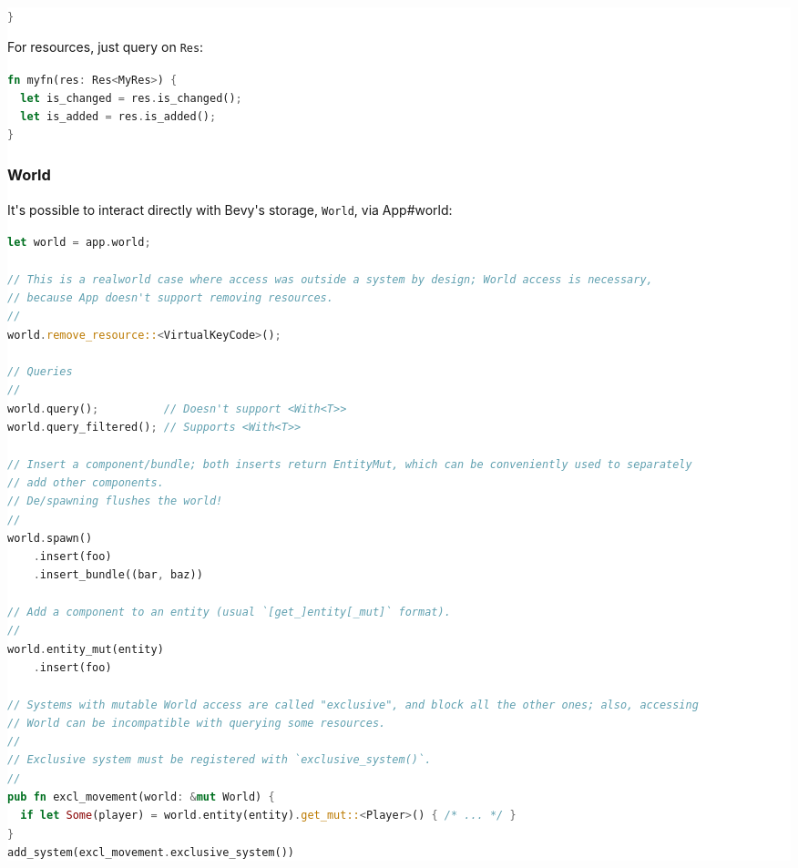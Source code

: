 ```rust
}
```

For resources, just query on `Res`:

```rs
fn myfn(res: Res<MyRes>) {
  let is_changed = res.is_changed();
  let is_added = res.is_added();
}
```

### World

It's possible to interact directly with Bevy's storage, `World`, via App#world:

```rs
let world = app.world;

// This is a realworld case where access was outside a system by design; World access is necessary,
// because App doesn't support removing resources.
//
world.remove_resource::<VirtualKeyCode>();

// Queries
//
world.query();          // Doesn't support <With<T>>
world.query_filtered(); // Supports <With<T>>

// Insert a component/bundle; both inserts return EntityMut, which can be conveniently used to separately
// add other components.
// De/spawning flushes the world!
//
world.spawn()
    .insert(foo)
    .insert_bundle((bar, baz))

// Add a component to an entity (usual `[get_]entity[_mut]` format).
//
world.entity_mut(entity)
    .insert(foo)

// Systems with mutable World access are called "exclusive", and block all the other ones; also, accessing
// World can be incompatible with querying some resources.
//
// Exclusive system must be registered with `exclusive_system()`.
//
pub fn excl_movement(world: &mut World) {
  if let Some(player) = world.entity(entity).get_mut::<Player>() { /* ... */ }
}
add_system(excl_movement.exclusive_system())
```
